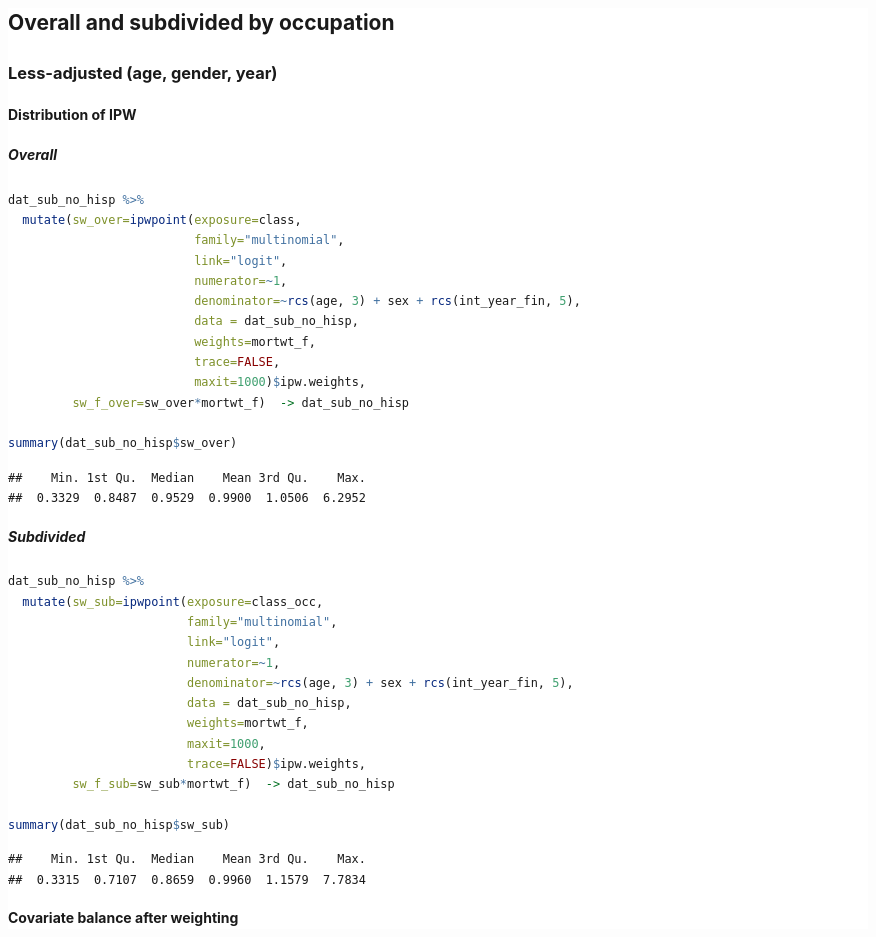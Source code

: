## Overall and subdivided by occupation

### Less-adjusted (age, gender, year)

#### Distribution of IPW

##### Overall


```r
dat_sub_no_hisp %>%
  mutate(sw_over=ipwpoint(exposure=class,
                          family="multinomial",
                          link="logit",
                          numerator=~1,
                          denominator=~rcs(age, 3) + sex + rcs(int_year_fin, 5), 
                          data = dat_sub_no_hisp,
                          weights=mortwt_f,
                          trace=FALSE,
                          maxit=1000)$ipw.weights,
         sw_f_over=sw_over*mortwt_f)  -> dat_sub_no_hisp

summary(dat_sub_no_hisp$sw_over)
```

```
##    Min. 1st Qu.  Median    Mean 3rd Qu.    Max. 
##  0.3329  0.8487  0.9529  0.9900  1.0506  6.2952
```

##### Subdivided


```r
dat_sub_no_hisp %>%
  mutate(sw_sub=ipwpoint(exposure=class_occ,
                         family="multinomial",
                         link="logit",
                         numerator=~1,
                         denominator=~rcs(age, 3) + sex + rcs(int_year_fin, 5), 
                         data = dat_sub_no_hisp,
                         weights=mortwt_f,
                         maxit=1000,
                         trace=FALSE)$ipw.weights,
         sw_f_sub=sw_sub*mortwt_f)  -> dat_sub_no_hisp

summary(dat_sub_no_hisp$sw_sub)
```

```
##    Min. 1st Qu.  Median    Mean 3rd Qu.    Max. 
##  0.3315  0.7107  0.8659  0.9960  1.1579  7.7834
```

#### Covariate balance after weighting
